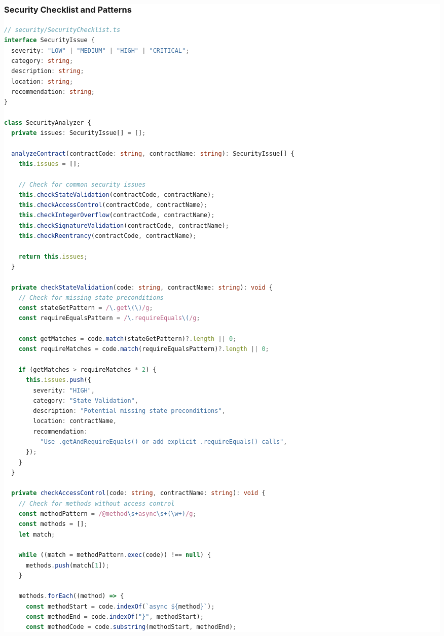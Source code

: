 ### Security Checklist and Patterns

```typescript
// security/SecurityChecklist.ts
interface SecurityIssue {
  severity: "LOW" | "MEDIUM" | "HIGH" | "CRITICAL";
  category: string;
  description: string;
  location: string;
  recommendation: string;
}

class SecurityAnalyzer {
  private issues: SecurityIssue[] = [];

  analyzeContract(contractCode: string, contractName: string): SecurityIssue[] {
    this.issues = [];

    // Check for common security issues
    this.checkStateValidation(contractCode, contractName);
    this.checkAccessControl(contractCode, contractName);
    this.checkIntegerOverflow(contractCode, contractName);
    this.checkSignatureValidation(contractCode, contractName);
    this.checkReentrancy(contractCode, contractName);

    return this.issues;
  }

  private checkStateValidation(code: string, contractName: string): void {
    // Check for missing state preconditions
    const stateGetPattern = /\.get\(\)/g;
    const requireEqualsPattern = /\.requireEquals\(/g;

    const getMatches = code.match(stateGetPattern)?.length || 0;
    const requireMatches = code.match(requireEqualsPattern)?.length || 0;

    if (getMatches > requireMatches * 2) {
      this.issues.push({
        severity: "HIGH",
        category: "State Validation",
        description: "Potential missing state preconditions",
        location: contractName,
        recommendation:
          "Use .getAndRequireEquals() or add explicit .requireEquals() calls",
      });
    }
  }

  private checkAccessControl(code: string, contractName: string): void {
    // Check for methods without access control
    const methodPattern = /@method\s+async\s+(\w+)/g;
    const methods = [];
    let match;

    while ((match = methodPattern.exec(code)) !== null) {
      methods.push(match[1]);
    }

    methods.forEach((method) => {
      const methodStart = code.indexOf(`async ${method}`);
      const methodEnd = code.indexOf("}", methodStart);
      const methodCode = code.substring(methodStart, methodEnd);

```